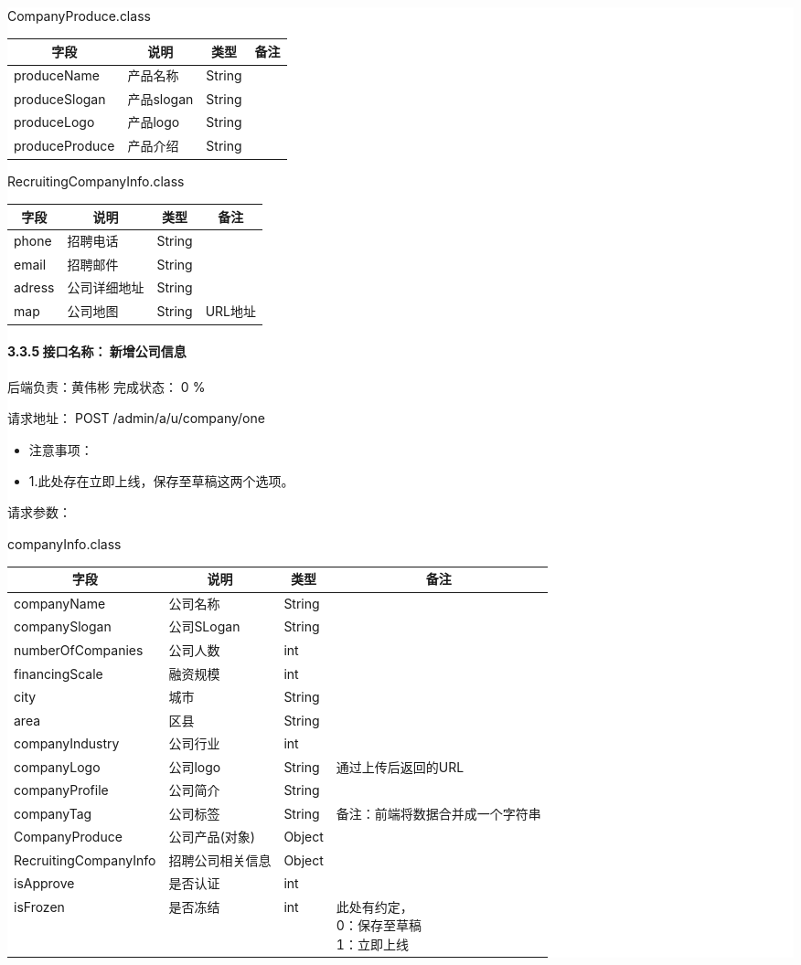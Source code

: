 
CompanyProduce.class

|      字段      |    说明    |  类型  | 备注 |
| -------------- | ---------- | ------ | ---- |
|  produceName   |  产品名称  | String |      |
| produceSlogan  | 产品slogan | String |      |
|  produceLogo   |  产品logo  | String |      |
| produceProduce |  产品介绍  | String |      |

RecruitingCompanyInfo.class

|  字段  |     说明     |  类型  |  备注   |
| ------ | ------------ | ------ | ------- |
| phone  |   招聘电话   | String |         |
| email  |   招聘邮件   | String |         |
| adress | 公司详细地址 | String |         |
|  map   |   公司地图   | String | URL地址 |



#### 3.3.5 接口名称： 新增公司信息

后端负责：黄伟彬 完成状态： 0 %

请求地址： POST /admin/a/u/company/one

* 注意事项：

* 1.此处存在立即上线，保存至草稿这两个选项。


请求参数：

companyInfo.class

|         字段          |       说明       |  类型  |                     备注                     |
| --------------------- | ---------------- | ------ | -------------------------------------------- |
|      companyName      |     公司名称     | String |                                              |
|     companySlogan     |    公司SLogan    | String |                                              |
|   numberOfCompanies   |     公司人数     |  int   |                                              |
|    financingScale     |     融资规模     |  int   |                                              |
|         city          |       城市       | String |                                              |
|         area          |       区县       | String |                                              |
|    companyIndustry    |     公司行业     |  int   |                                              |
|      companyLogo      |     公司logo     | String |             通过上传后返回的URL              |
|    companyProfile     |     公司简介     | String |                                              |
|      companyTag       |     公司标签     | String |       备注：前端将数据合并成一个字符串       |
|    CompanyProduce     |  公司产品(对象)  | Object |                                              |
| RecruitingCompanyInfo | 招聘公司相关信息 | Object |                                              |
|       isApprove       |     是否认证     |  int   |                                              |
|       isFrozen        |     是否冻结     |  int   | 此处有约定，<br>0：保存至草稿<br>1：立即上线 |

